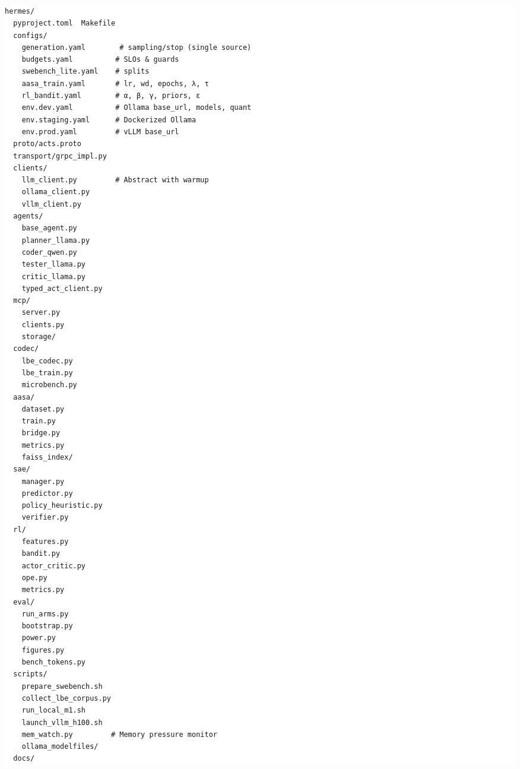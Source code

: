```
hermes/
  pyproject.toml  Makefile
  configs/
    generation.yaml        # sampling/stop (single source)
    budgets.yaml          # SLOs & guards
    swebench_lite.yaml    # splits
    aasa_train.yaml       # lr, wd, epochs, λ, τ
    rl_bandit.yaml        # α, β, γ, priors, ε
    env.dev.yaml          # Ollama base_url, models, quant
    env.staging.yaml      # Dockerized Ollama
    env.prod.yaml         # vLLM base_url
  proto/acts.proto
  transport/grpc_impl.py
  clients/
    llm_client.py         # Abstract with warmup
    ollama_client.py
    vllm_client.py
  agents/
    base_agent.py
    planner_llama.py
    coder_qwen.py
    tester_llama.py
    critic_llama.py
    typed_act_client.py
  mcp/
    server.py
    clients.py
    storage/
  codec/
    lbe_codec.py
    lbe_train.py
    microbench.py
  aasa/
    dataset.py
    train.py
    bridge.py
    metrics.py
    faiss_index/
  sae/
    manager.py
    predictor.py
    policy_heuristic.py
    verifier.py
  rl/
    features.py
    bandit.py
    actor_critic.py
    ope.py
    metrics.py
  eval/
    run_arms.py
    bootstrap.py
    power.py
    figures.py
    bench_tokens.py
  scripts/
    prepare_swebench.sh
    collect_lbe_corpus.py
    run_local_m1.sh
    launch_vllm_h100.sh
    mem_watch.py         # Memory pressure monitor
    ollama_modelfiles/
  docs/
```